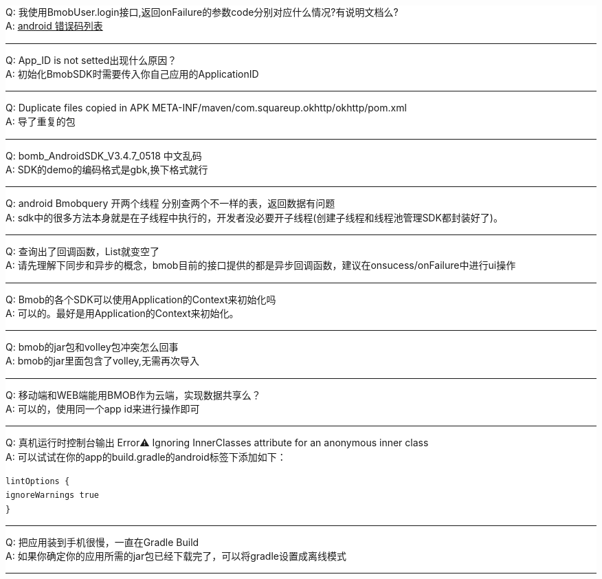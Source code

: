 
Q: 我使用BmobUser.login接口,返回onFailure的参数code分别对应什么情况?有说明文档么?<br>
A: [android 错误码列表](http://docs.bmob.cn/data/Android/g_errorcode/doc/index.html)

---

Q: App_ID is not setted出现什么原因？<br>
A: 初始化BmobSDK时需要传入你自己应用的ApplicationID

---

Q: Duplicate files copied in APK META-INF/maven/com.squareup.okhttp/okhttp/pom.xml<br>
A: 导了重复的包

---

Q: bomb_AndroidSDK_V3.4.7_0518 中文乱码<br>
A: SDK的demo的编码格式是gbk,换下格式就行

---

Q: android Bmobquery 开两个线程 分别查两个不一样的表，返回数据有问题<br>
A: sdk中的很多方法本身就是在子线程中执行的，开发者没必要开子线程(创建子线程和线程池管理SDK都封装好了)。

---

Q: 查询出了回调函数，List就变空了<br>
A: 请先理解下同步和异步的概念，bmob目前的接口提供的都是异步回调函数，建议在onsucess/onFailure中进行ui操作

---

Q: Bmob的各个SDK可以使用Application的Context来初始化吗<br>
A: 可以的。最好是用Application的Context来初始化。

---

Q: bmob的jar包和volley包冲突怎么回事<br>
A: bmob的jar里面包含了volley,无需再次导入

---

Q: 移动端和WEB端能用BMOB作为云端，实现数据共享么？<br>
A: 可以的，使用同一个app id来进行操作即可

---

Q: 真机运行时控制台输出 Error:warning: Ignoring InnerClasses attribute for an anonymous inner class<br>
A: 可以试试在你的app的build.gradle的android标签下添加如下：
```
lintOptions {
ignoreWarnings true
}
```

---

Q: 把应用装到手机很慢，一直在Gradle Build<br>
A: 如果你确定你的应用所需的jar包已经下载完了，可以将gradle设置成离线模式

---